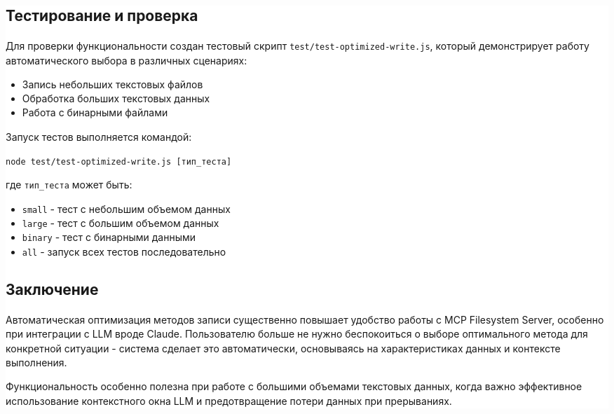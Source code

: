 
## Тестирование и проверка

Для проверки функциональности создан тестовый скрипт `test/test-optimized-write.js`, который демонстрирует работу автоматического выбора в различных сценариях:

- Запись небольших текстовых файлов
- Обработка больших текстовых данных
- Работа с бинарными файлами

Запуск тестов выполняется командой:
```
node test/test-optimized-write.js [тип_теста]
```

где `тип_теста` может быть:
- `small` - тест с небольшим объемом данных
- `large` - тест с большим объемом данных
- `binary` - тест с бинарными данными
- `all` - запуск всех тестов последовательно

## Заключение

Автоматическая оптимизация методов записи существенно повышает удобство работы с MCP Filesystem Server, особенно при интеграции с LLM вроде Claude. Пользователю больше не нужно беспокоиться о выборе оптимального метода для конкретной ситуации - система сделает это автоматически, основываясь на характеристиках данных и контексте выполнения.

Функциональность особенно полезна при работе с большими объемами текстовых данных, когда важно эффективное использование контекстного окна LLM и предотвращение потери данных при прерываниях.
